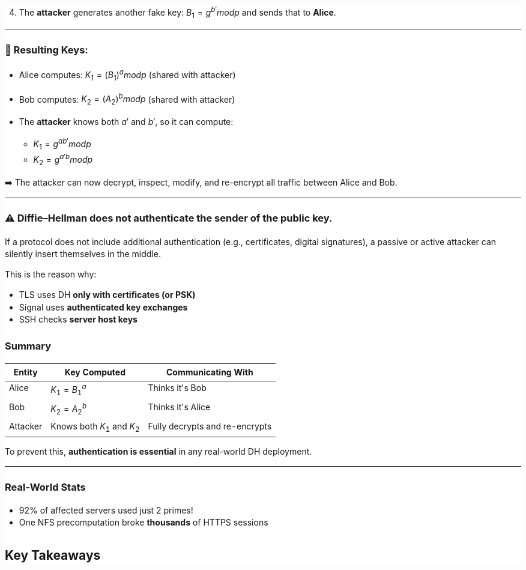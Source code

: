 4. The **attacker** generates another fake key:
   $B_1 = g^{b'} mod p$
   and sends that to **Alice**.

---

### 🔐 Resulting Keys:

* Alice computes:
  $K_1 = (B_1)^a mod p$  (shared with attacker)
* Bob computes:
  $K_2 = (A_2)^b mod p$  (shared with attacker)
* The **attacker** knows both $a'$ and $b'$, so it can compute:

  * $K_1 = g^{ab'} mod p$
  * $K_2 = g^{a'b} mod p$

➡️ The attacker can now decrypt, inspect, modify, and re-encrypt all traffic between Alice and Bob.

---

### ⚠️ Diffie–Hellman **does not authenticate** the sender of the public key.

If a protocol does not include additional authentication (e.g., certificates, digital signatures), a passive or active attacker can silently insert themselves in the middle.

This is the reason why:

* TLS uses DH **only with certificates (or PSK)**
* Signal uses **authenticated key exchanges**
* SSH checks **server host keys**


### Summary

| Entity   | Key Computed               | Communicating With             |
| -------- | -------------------------- | ------------------------------ |
| Alice    | $K_1 = B_1^a$              | Thinks it's Bob                |
| Bob      | $K_2 = A_2^b$              | Thinks it's Alice              |
| Attacker | Knows both $K_1$ and $K_2$ | Fully decrypts and re-encrypts |

To prevent this, **authentication is essential** in any real-world DH deployment.

---

### Real-World Stats

* 92% of affected servers used just 2 primes!
* One NFS precomputation broke **thousands** of HTTPS sessions


## Key Takeaways
